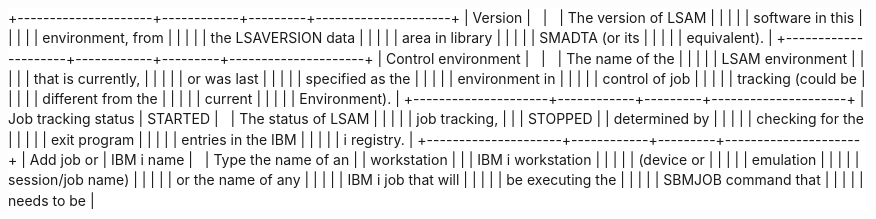 +---------------------+------------+---------+---------------------+
| Version             |            |         | The version of LSAM |
|                     |            |         | software in this    |
|                     |            |         | environment, from   |
|                     |            |         | the LSAVERSION data |
|                     |            |         | area in library     |
|                     |            |         | SMADTA (or its      |
|                     |            |         | equivalent).        |
+---------------------+------------+---------+---------------------+
| Control environment |            |         | The name of the     |
|                     |            |         | LSAM environment    |
|                     |            |         | that is currently,  |
|                     |            |         | or was last         |
|                     |            |         | specified as the    |
|                     |            |         | environment in      |
|                     |            |         | control of job      |
|                     |            |         | tracking (could be  |
|                     |            |         | different from the  |
|                     |            |         | current             |
|                     |            |         | Environment).       |
+---------------------+------------+---------+---------------------+
| Job tracking status | STARTED    |         | The status of LSAM  |
|                     |            |         | job tracking,       |
|                     | STOPPED    |         | determined by       |
|                     |            |         | checking for the    |
|                     |            |         | exit program        |
|                     |            |         | entries in the IBM  |
|                     |            |         | i registry.         |
+---------------------+------------+---------+---------------------+
| Add job or          | IBM i name |         | Type the name of an |
| workstation         |            |         | IBM i workstation   |
|                     |            |         | (device or          |
|                     |            |         | emulation           |
|                     |            |         | session/job name)   |
|                     |            |         | or the name of any  |
|                     |            |         | IBM i job that will |
|                     |            |         | be executing the    |
|                     |            |         | SBMJOB command that |
|                     |            |         | needs to be         |